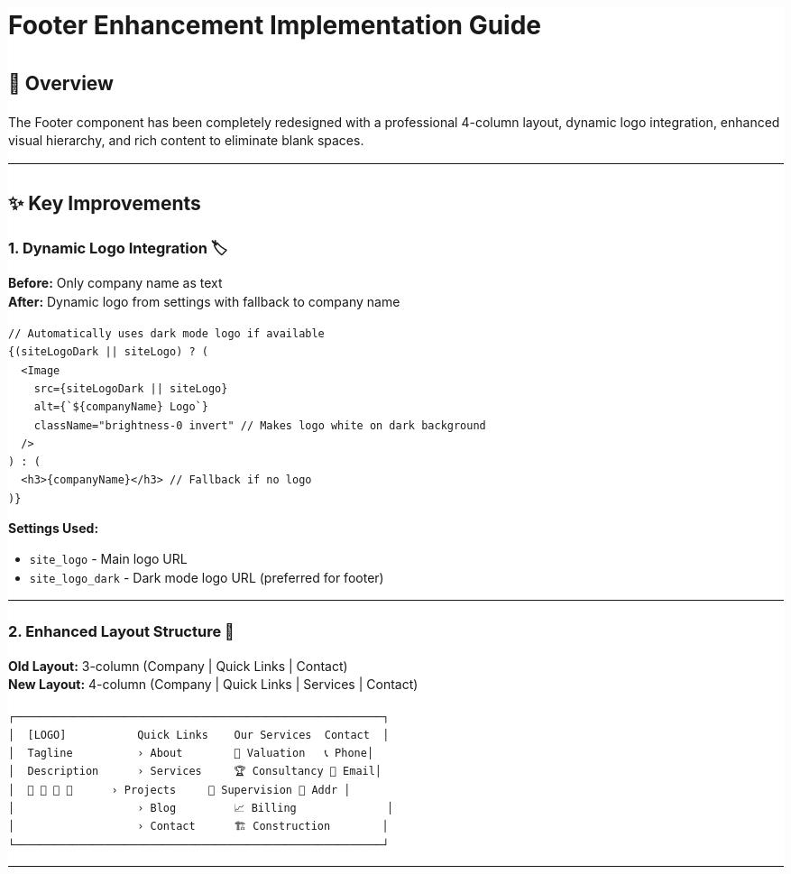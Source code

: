 # Footer Enhancement Implementation Guide

## 🎨 Overview

The Footer component has been completely redesigned with a professional 4-column layout, dynamic logo integration, enhanced visual hierarchy, and rich content to eliminate blank spaces.

---

## ✨ Key Improvements

### 1. **Dynamic Logo Integration** 🏷️

**Before:** Only company name as text  
**After:** Dynamic logo from settings with fallback to company name

```tsx
// Automatically uses dark mode logo if available
{(siteLogoDark || siteLogo) ? (
  <Image
    src={siteLogoDark || siteLogo}
    alt={`${companyName} Logo`}
    className="brightness-0 invert" // Makes logo white on dark background
  />
) : (
  <h3>{companyName}</h3> // Fallback if no logo
)}
```

**Settings Used:**
- `site_logo` - Main logo URL
- `site_logo_dark` - Dark mode logo URL (preferred for footer)

---

### 2. **Enhanced Layout Structure** 📐

**Old Layout:** 3-column (Company | Quick Links | Contact)  
**New Layout:** 4-column (Company | Quick Links | Services | Contact)

```
┌─────────────────────────────────────────────────────────┐
│  [LOGO]           Quick Links    Our Services  Contact  │
│  Tagline          › About        🏢 Valuation   📞 Phone│
│  Description      › Services     🏆 Consultancy 📧 Email│
│  🔵 🔵 🔵 🔵      › Projects     👥 Supervision 📍 Addr │
│                   › Blog         📈 Billing              │
│                   › Contact      🏗️ Construction        │
└─────────────────────────────────────────────────────────┘
```

---
